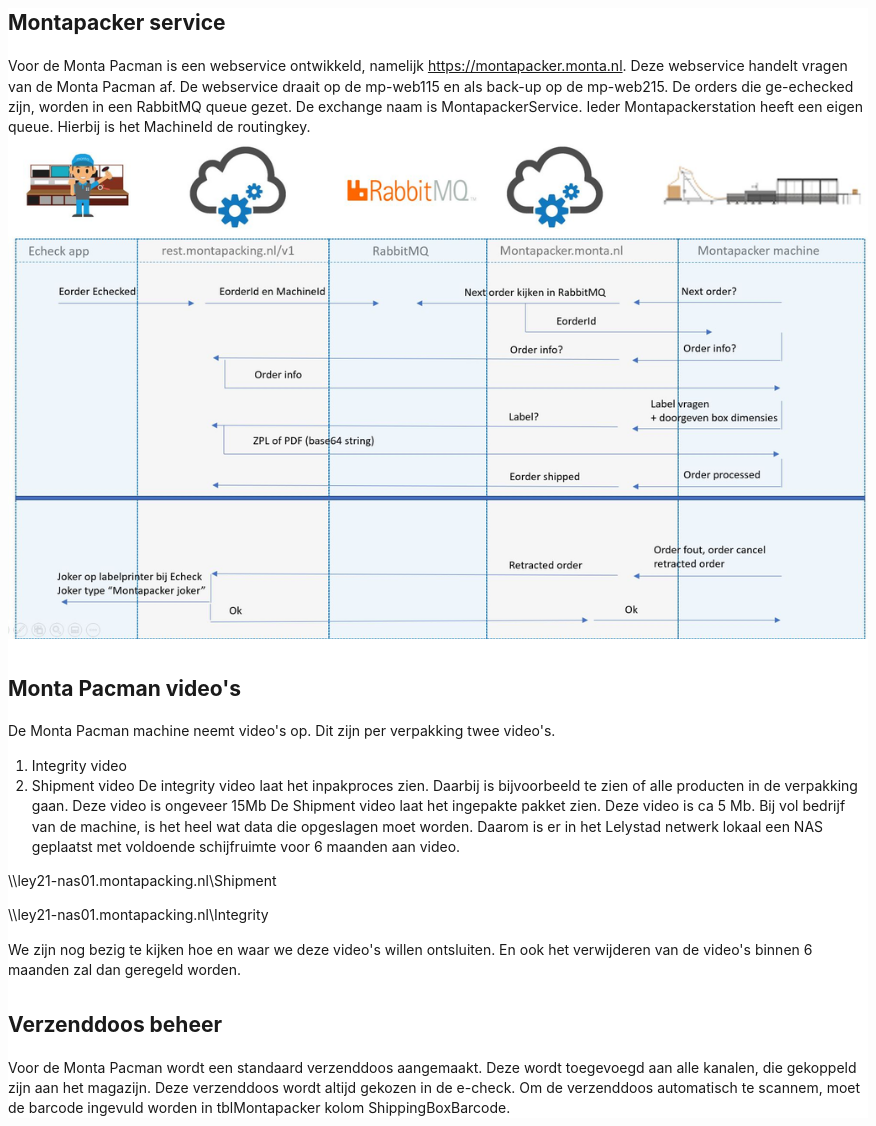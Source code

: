 ## Montapacker service
Voor de Monta Pacman is een webservice ontwikkeld, namelijk https://montapacker.monta.nl. Deze webservice handelt vragen van de Monta Pacman af. De webservice draait op de mp-web115 en als back-up op de mp-web215. De orders die ge-echecked zijn, worden in een RabbitMQ queue gezet. De exchange naam is MontapackerService. Ieder Montapackerstation heeft een eigen queue. Hierbij is het MachineId de routingkey.
![Software integratie Echeck Montapacker.JPG](../../../Attachments/Software%20integratie%20Echeck%20Montapacker-ae6e1ada-82ad-4d8e-9ec0-60d20a1eb283.JPG)

## Monta Pacman video's
De Monta Pacman machine neemt video's op. Dit zijn per verpakking twee video's.
1) Integrity video
2) Shipment video
De integrity video laat het inpakproces zien. Daarbij is bijvoorbeeld te zien of alle producten in de verpakking gaan. Deze video is ongeveer 15Mb
De Shipment video laat het ingepakte pakket zien. Deze video is ca 5 Mb.
Bij vol bedrijf van de machine, is het heel wat data die opgeslagen moet worden. Daarom is er in het Lelystad netwerk lokaal een NAS geplaatst met voldoende schijfruimte voor 6 maanden aan video.

\\\ley21-nas01.montapacking.nl\Shipment

\\\ley21-nas01.montapacking.nl\Integrity

We zijn nog bezig te kijken hoe en waar we deze video's willen ontsluiten. En ook het verwijderen van de video's binnen 6 maanden zal dan geregeld worden.

## Verzenddoos beheer
Voor de Monta Pacman wordt een standaard verzenddoos aangemaakt. Deze wordt toegevoegd aan alle kanalen, die gekoppeld zijn aan het magazijn. Deze verzenddoos wordt altijd gekozen in de e-check. Om de verzenddoos automatisch te scannem, moet de barcode ingevuld worden in tblMontapacker kolom ShippingBoxBarcode.

